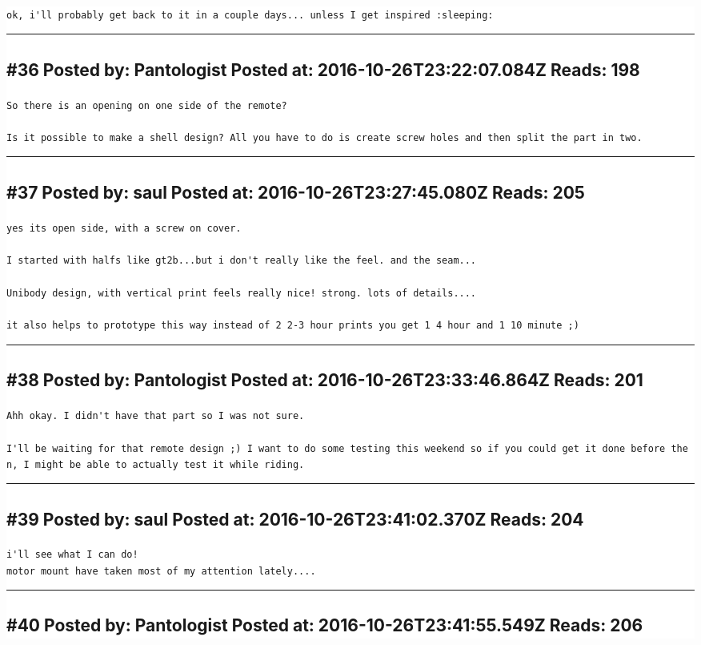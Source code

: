 ```
ok, i'll probably get back to it in a couple days... unless I get inspired :sleeping:
```

---
## \#36 Posted by: Pantologist Posted at: 2016-10-26T23:22:07.084Z Reads: 198

```
So there is an opening on one side of the remote? 

Is it possible to make a shell design? All you have to do is create screw holes and then split the part in two.
```

---
## \#37 Posted by: saul Posted at: 2016-10-26T23:27:45.080Z Reads: 205

```
yes its open side, with a screw on cover.

I started with halfs like gt2b...but i don't really like the feel. and the seam...

Unibody design, with vertical print feels really nice! strong. lots of details....

it also helps to prototype this way instead of 2 2-3 hour prints you get 1 4 hour and 1 10 minute ;)
```

---
## \#38 Posted by: Pantologist Posted at: 2016-10-26T23:33:46.864Z Reads: 201

```
Ahh okay. I didn't have that part so I was not sure. 

I'll be waiting for that remote design ;) I want to do some testing this weekend so if you could get it done before then, I might be able to actually test it while riding.
```

---
## \#39 Posted by: saul Posted at: 2016-10-26T23:41:02.370Z Reads: 204

```
i'll see what I can do! 
motor mount have taken most of my attention lately....
```

---
## \#40 Posted by: Pantologist Posted at: 2016-10-26T23:41:55.549Z Reads: 206
